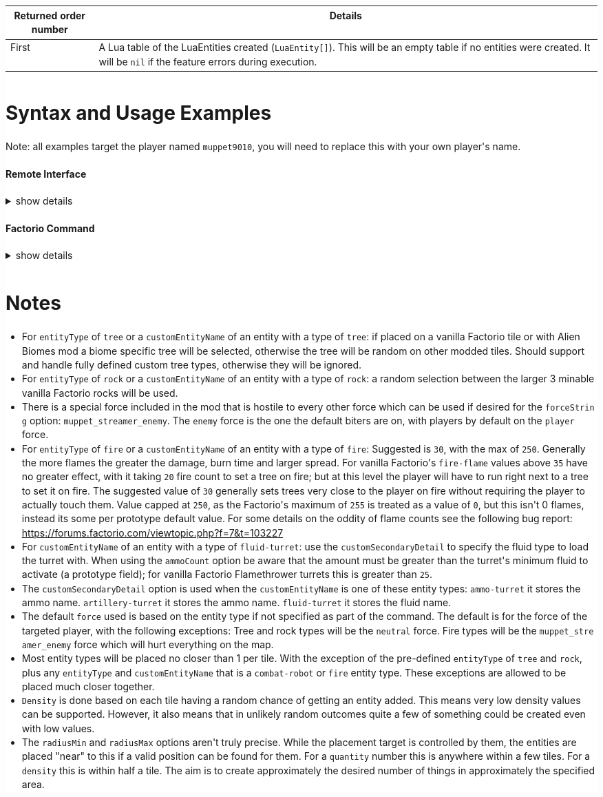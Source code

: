 | Returned order number | Details |
| --- | --- |
| First | A Lua table of the LuaEntities created (`LuaEntity[]`). This will be an empty table if no entities were created. It will be `nil` if the feature errors during execution. |



# Syntax and Usage Examples

Note: all examples target the player named `muppet9010`, you will need to replace this with your own player's name.

#### Remote Interface

<details><summary>show details</summary></details>



#### Factorio Command

<details><summary>show details</summary></details>



# Notes

- For `entityType` of `tree` or a `customEntityName` of an entity with a type of `tree`: if placed on a vanilla Factorio tile or with Alien Biomes mod a biome specific tree will be selected, otherwise the tree will be random on other modded tiles. Should support and handle fully defined custom tree types, otherwise they will be ignored.
- For `entityType` of `rock` or a `customEntityName` of an entity with a type of `rock`: a random selection between the larger 3 minable vanilla Factorio rocks will be used.
- There is a special force included in the mod that is hostile to every other force which can be used if desired for the `forceString` option: `muppet_streamer_enemy`. The `enemy` force is the one the default biters are on, with players by default on the `player` force.
- For `entityType` of `fire` or a `customEntityName` of an entity with a type of `fire`: Suggested is `30`, with the max of `250`. Generally the more flames the greater the damage, burn time and larger spread. For vanilla Factorio's `fire-flame` values above `35` have no greater effect, with it taking `20` fire count to set a tree on fire; but at this level the player will have to run right next to a tree to set it on fire. The suggested value of `30` generally sets trees very close to the player on fire without requiring the player to actually touch them. Value capped at `250`, as the Factorio's maximum of `255` is treated as a value of `0`, but this isn't 0 flames, instead its some per prototype default value. For some details on the oddity of flame counts see the following bug report: https://forums.factorio.com/viewtopic.php?f=7&t=103227
- For `customEntityName` of an entity with a type of `fluid-turret`: use the `customSecondaryDetail` to specify the fluid type to load the turret with. When using the `ammoCount` option be aware that the amount must be greater than the turret's minimum fluid to activate (a prototype field); for vanilla Factorio Flamethrower turrets this is greater than `25`.
- The `customSecondaryDetail` option is used when the `customEntityName` is one of these entity types: `ammo-turret` it stores the ammo name. `artillery-turret` it stores the ammo name. `fluid-turret` it stores the fluid name.
- The default `force` used is based on the entity type if not specified as part of the command. The default is for the force of the targeted player, with the following exceptions: Tree and rock types will be the `neutral` force. Fire types will be the `muppet_streamer_enemy` force which will hurt everything on the map.
- Most entity types will be placed no closer than 1 per tile. With the exception of the pre-defined `entityType` of `tree` and `rock`, plus any `entityType` and `customEntityName` that is a `combat-robot` or `fire` entity type. These exceptions are allowed to be placed much closer together.
- `Density` is done based on each tile having a random chance of getting an entity added. This means very low density values can be supported. However, it also means that in unlikely random outcomes quite a few of something could be created even with low values.
- The `radiusMin` and `radiusMax` options aren't truly precise. While the placement target is controlled by them, the entities are placed "near" to this if a valid position can be found for them. For a `quantity` number this is anywhere within a few tiles. For a `density` this is within half a tile. The aim is to create approximately the desired number of things in approximately the specified area.
